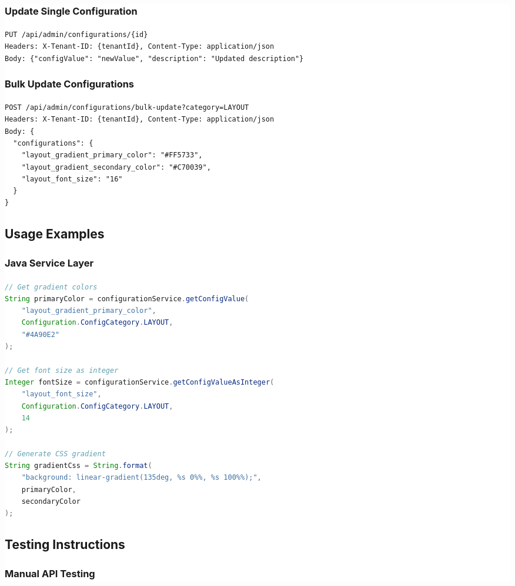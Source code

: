 ### Update Single Configuration
```http
PUT /api/admin/configurations/{id}
Headers: X-Tenant-ID: {tenantId}, Content-Type: application/json
Body: {"configValue": "newValue", "description": "Updated description"}
```

### Bulk Update Configurations
```http
POST /api/admin/configurations/bulk-update?category=LAYOUT
Headers: X-Tenant-ID: {tenantId}, Content-Type: application/json
Body: {
  "configurations": {
    "layout_gradient_primary_color": "#FF5733",
    "layout_gradient_secondary_color": "#C70039",
    "layout_font_size": "16"
  }
}
```

## Usage Examples

### Java Service Layer
```java
// Get gradient colors
String primaryColor = configurationService.getConfigValue(
    "layout_gradient_primary_color", 
    Configuration.ConfigCategory.LAYOUT, 
    "#4A90E2"
);

// Get font size as integer
Integer fontSize = configurationService.getConfigValueAsInteger(
    "layout_font_size", 
    Configuration.ConfigCategory.LAYOUT, 
    14
);

// Generate CSS gradient
String gradientCss = String.format(
    "background: linear-gradient(135deg, %s 0%%, %s 100%%);",
    primaryColor, 
    secondaryColor
);
```

## Testing Instructions

### Manual API Testing
